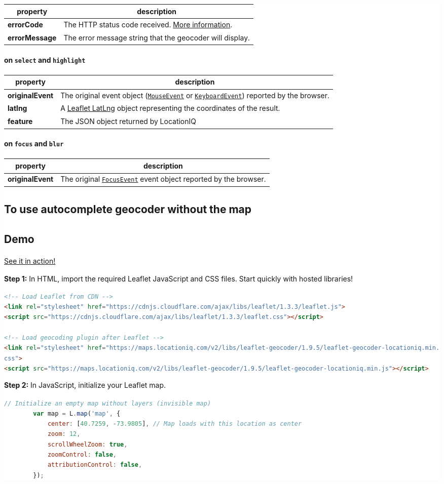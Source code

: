 property         | description
---------------- | ------------------------------------------------------------
**errorCode**    | The HTTP status code received. [More information](https://locationiq.com/docs#errors).
**errorMessage** | The error message string that the geocoder will display.

#### on `select` and `highlight`

property          | description
----------------- | -----------------------------------------------------------
**originalEvent** | The original event object ([`MouseEvent`](https://developer.mozilla.org/en-US/docs/Web/API/MouseEvent) or [`KeyboardEvent`](https://developer.mozilla.org/en-US/docs/Web/API/KeyboardEvent)) reported by the browser.
**latlng**        | A [Leaflet LatLng](http://leafletjs.com/reference.html#latlng) object representing the coordinates of the result.
**feature**       | The JSON object returned by LocationIQ

#### on `focus` and `blur`

property          | description
----------------- | -----------------------------------------------------------
**originalEvent** | The original [`FocusEvent`](https://developer.mozilla.org/en-US/docs/Web/API/FocusEvent) event object reported by the browser.


## To use autocomplete geocoder without the map
## Demo

[See it in action!](https://maps.locationiq.com)

**Step 1:** In HTML, import the required Leaflet JavaScript and CSS files. Start quickly with hosted libraries!

```html
<!-- Load Leaflet from CDN -->
<link rel="stylesheet" href="https://cdnjs.cloudflare.com/ajax/libs/leaflet/1.3.3/leaflet.js">
<script src="https://cdnjs.cloudflare.com/ajax/libs/leaflet/1.3.3/leaflet.css"></script>

<!-- Load geocoding plugin after Leaflet -->
<link rel="stylesheet" href="https://maps.locationiq.com/v2/libs/leaflet-geocoder/1.9.5/leaflet-geocoder-locationiq.min.css">
<script src="https://maps.locationiq.com/v2/libs/leaflet-geocoder/1.9.5/leaflet-geocoder-locationiq.min.js"></script>
```

**Step 2:** In JavaScript, initialize your Leaflet map.

```javascript
// Initialize an empty map without layers (invisible map)
        var map = L.map('map', {
            center: [40.7259, -73.9805], // Map loads with this location as center
            zoom: 12,
            scrollWheelZoom: true,
            zoomControl: false,
            attributionControl: false,
        });
```
